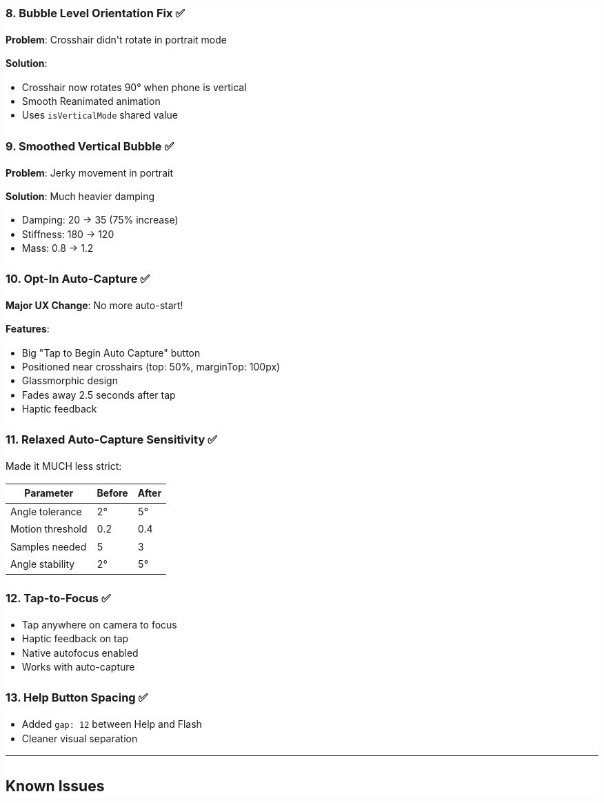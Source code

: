 ### 8. Bubble Level Orientation Fix ✅
**Problem**: Crosshair didn't rotate in portrait mode

**Solution**:
- Crosshair now rotates 90° when phone is vertical
- Smooth Reanimated animation
- Uses `isVerticalMode` shared value

### 9. Smoothed Vertical Bubble ✅
**Problem**: Jerky movement in portrait

**Solution**: Much heavier damping
- Damping: 20 → 35 (75% increase)
- Stiffness: 180 → 120
- Mass: 0.8 → 1.2

### 10. Opt-In Auto-Capture ✅
**Major UX Change**: No more auto-start!

**Features**:
- Big "Tap to Begin Auto Capture" button
- Positioned near crosshairs (top: 50%, marginTop: 100px)
- Glassmorphic design
- Fades away 2.5 seconds after tap
- Haptic feedback

### 11. Relaxed Auto-Capture Sensitivity ✅
Made it MUCH less strict:

| Parameter | Before | After |
|-----------|--------|-------|
| Angle tolerance | 2° | 5° |
| Motion threshold | 0.2 | 0.4 |
| Samples needed | 5 | 3 |
| Angle stability | 2° | 5° |

### 12. Tap-to-Focus ✅
- Tap anywhere on camera to focus
- Haptic feedback on tap
- Native autofocus enabled
- Works with auto-capture

### 13. Help Button Spacing ✅
- Added `gap: 12` between Help and Flash
- Cleaner visual separation

---

## Known Issues
